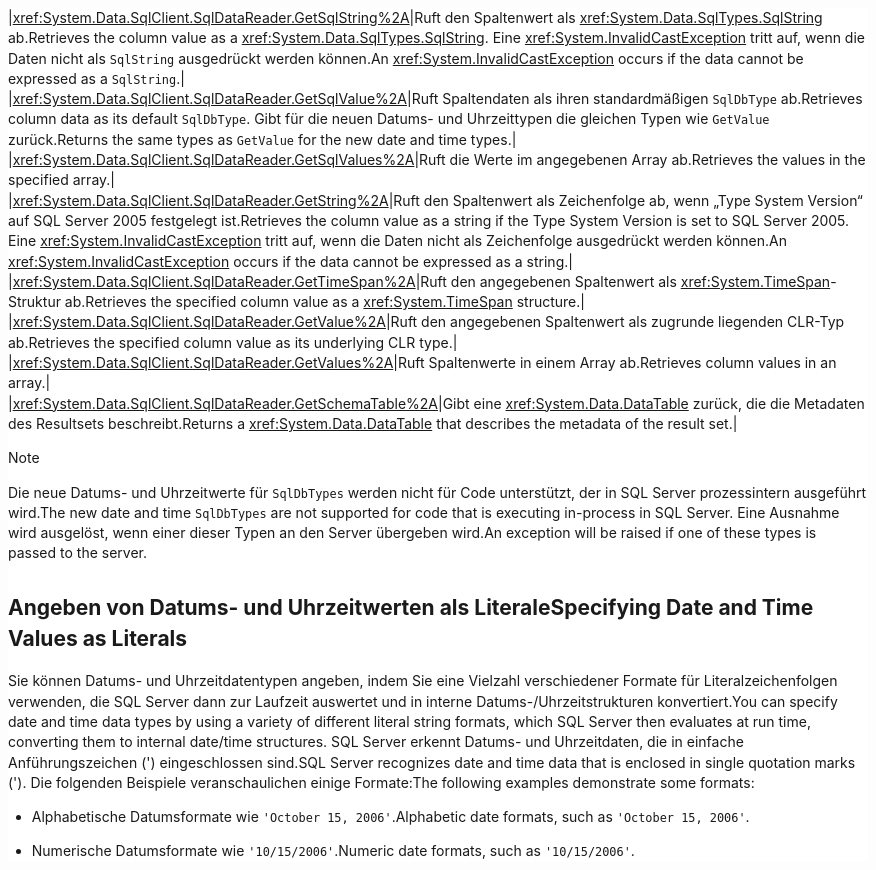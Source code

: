 |<xref:System.Data.SqlClient.SqlDataReader.GetSqlString%2A>|<span data-ttu-id="bd40c-241">Ruft den Spaltenwert als <xref:System.Data.SqlTypes.SqlString> ab.</span><span class="sxs-lookup"><span data-stu-id="bd40c-241">Retrieves the column value as a <xref:System.Data.SqlTypes.SqlString>.</span></span> <span data-ttu-id="bd40c-242">Eine <xref:System.InvalidCastException> tritt auf, wenn die Daten nicht als `SqlString` ausgedrückt werden können.</span><span class="sxs-lookup"><span data-stu-id="bd40c-242">An <xref:System.InvalidCastException> occurs if the data cannot be expressed as a `SqlString`.</span></span>|  
|<xref:System.Data.SqlClient.SqlDataReader.GetSqlValue%2A>|<span data-ttu-id="bd40c-243">Ruft Spaltendaten als ihren standardmäßigen `SqlDbType` ab.</span><span class="sxs-lookup"><span data-stu-id="bd40c-243">Retrieves column data as its default `SqlDbType`.</span></span> <span data-ttu-id="bd40c-244">Gibt für die neuen Datums- und Uhrzeittypen die gleichen Typen wie `GetValue` zurück.</span><span class="sxs-lookup"><span data-stu-id="bd40c-244">Returns the same types as `GetValue` for the new date and time types.</span></span>|  
|<xref:System.Data.SqlClient.SqlDataReader.GetSqlValues%2A>|<span data-ttu-id="bd40c-245">Ruft die Werte im angegebenen Array ab.</span><span class="sxs-lookup"><span data-stu-id="bd40c-245">Retrieves the values in the specified array.</span></span>|  
|<xref:System.Data.SqlClient.SqlDataReader.GetString%2A>|<span data-ttu-id="bd40c-246">Ruft den Spaltenwert als Zeichenfolge ab, wenn „Type System Version“ auf SQL Server 2005 festgelegt ist.</span><span class="sxs-lookup"><span data-stu-id="bd40c-246">Retrieves the column value as a string if the Type System Version is set to SQL Server 2005.</span></span> <span data-ttu-id="bd40c-247">Eine <xref:System.InvalidCastException> tritt auf, wenn die Daten nicht als Zeichenfolge ausgedrückt werden können.</span><span class="sxs-lookup"><span data-stu-id="bd40c-247">An <xref:System.InvalidCastException> occurs if the data cannot be expressed as a string.</span></span>|  
|<xref:System.Data.SqlClient.SqlDataReader.GetTimeSpan%2A>|<span data-ttu-id="bd40c-248">Ruft den angegebenen Spaltenwert als <xref:System.TimeSpan>-Struktur ab.</span><span class="sxs-lookup"><span data-stu-id="bd40c-248">Retrieves the specified column value as a <xref:System.TimeSpan> structure.</span></span>|  
|<xref:System.Data.SqlClient.SqlDataReader.GetValue%2A>|<span data-ttu-id="bd40c-249">Ruft den angegebenen Spaltenwert als zugrunde liegenden CLR-Typ ab.</span><span class="sxs-lookup"><span data-stu-id="bd40c-249">Retrieves the specified column value as its underlying CLR type.</span></span>|  
|<xref:System.Data.SqlClient.SqlDataReader.GetValues%2A>|<span data-ttu-id="bd40c-250">Ruft Spaltenwerte in einem Array ab.</span><span class="sxs-lookup"><span data-stu-id="bd40c-250">Retrieves column values in an array.</span></span>|  
|<xref:System.Data.SqlClient.SqlDataReader.GetSchemaTable%2A>|<span data-ttu-id="bd40c-251">Gibt eine <xref:System.Data.DataTable> zurück, die die Metadaten des Resultsets beschreibt.</span><span class="sxs-lookup"><span data-stu-id="bd40c-251">Returns a <xref:System.Data.DataTable> that describes the metadata of the result set.</span></span>|  
  
> [!NOTE]
> <span data-ttu-id="bd40c-252">Die neue Datums- und Uhrzeitwerte für `SqlDbTypes` werden nicht für Code unterstützt, der in SQL Server prozessintern ausgeführt wird.</span><span class="sxs-lookup"><span data-stu-id="bd40c-252">The new date and time `SqlDbTypes` are not supported for code that is executing in-process in SQL Server.</span></span> <span data-ttu-id="bd40c-253">Eine Ausnahme wird ausgelöst, wenn einer dieser Typen an den Server übergeben wird.</span><span class="sxs-lookup"><span data-stu-id="bd40c-253">An exception will be raised if one of these types is passed to the server.</span></span>  
  
## <a name="specifying-date-and-time-values-as-literals"></a><span data-ttu-id="bd40c-254">Angeben von Datums- und Uhrzeitwerten als Literale</span><span class="sxs-lookup"><span data-stu-id="bd40c-254">Specifying Date and Time Values as Literals</span></span>  
 <span data-ttu-id="bd40c-255">Sie können Datums- und Uhrzeitdatentypen angeben, indem Sie eine Vielzahl verschiedener Formate für Literalzeichenfolgen verwenden, die SQL Server dann zur Laufzeit auswertet und in interne Datums-/Uhrzeitstrukturen konvertiert.</span><span class="sxs-lookup"><span data-stu-id="bd40c-255">You can specify date and time data types by using a variety of different literal string formats, which SQL Server then evaluates at run time, converting them to internal date/time structures.</span></span> <span data-ttu-id="bd40c-256">SQL Server erkennt Datums- und Uhrzeitdaten, die in einfache Anführungszeichen (') eingeschlossen sind.</span><span class="sxs-lookup"><span data-stu-id="bd40c-256">SQL Server recognizes date and time data that is enclosed in single quotation marks (').</span></span> <span data-ttu-id="bd40c-257">Die folgenden Beispiele veranschaulichen einige Formate:</span><span class="sxs-lookup"><span data-stu-id="bd40c-257">The following examples demonstrate some formats:</span></span>  
  
- <span data-ttu-id="bd40c-258">Alphabetische Datumsformate wie `'October 15, 2006'`.</span><span class="sxs-lookup"><span data-stu-id="bd40c-258">Alphabetic date formats, such as `'October 15, 2006'`.</span></span>  
  
- <span data-ttu-id="bd40c-259">Numerische Datumsformate wie `'10/15/2006'`.</span><span class="sxs-lookup"><span data-stu-id="bd40c-259">Numeric date formats, such as `'10/15/2006'`.</span></span>  
  